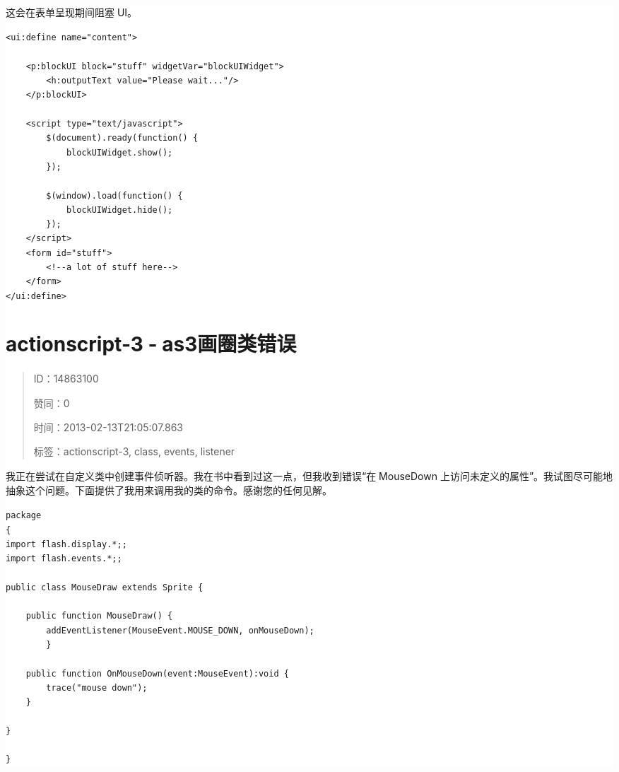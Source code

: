 这会在表单呈现期间阻塞 UI。

```
<ui:define name="content">

    <p:blockUI block="stuff" widgetVar="blockUIWidget">
        <h:outputText value="Please wait..."/>
    </p:blockUI>

    <script type="text/javascript">
        $(document).ready(function() {
            blockUIWidget.show();
        });

        $(window).load(function() {
            blockUIWidget.hide();
        });
    </script>
    <form id="stuff">
        <!--a lot of stuff here-->
    </form>
</ui:define> 
```

# actionscript-3 - as3画圈类错误

> ID：14863100
> 
> 赞同：0
> 
> 时间：2013-02-13T21:05:07.863
> 
> 标签：actionscript-3, class, events, listener

我正在尝试在自定义类中创建事件侦听器。我在书中看到过这一点，但我收到错误“在 MouseDown 上访问未定义的属性”。我试图尽可能地抽象这个问题。下面提供了我用来调用我的类的命令。感谢您的任何见解。

```
package  
{
import flash.display.*;;
import flash.events.*;;

public class MouseDraw extends Sprite {

    public function MouseDraw() {
        addEventListener(MouseEvent.MOUSE_DOWN, onMouseDown);        
        }

    public function OnMouseDown(event:MouseEvent):void {
        trace("mouse down");        
    }                   

}   

} 
```
